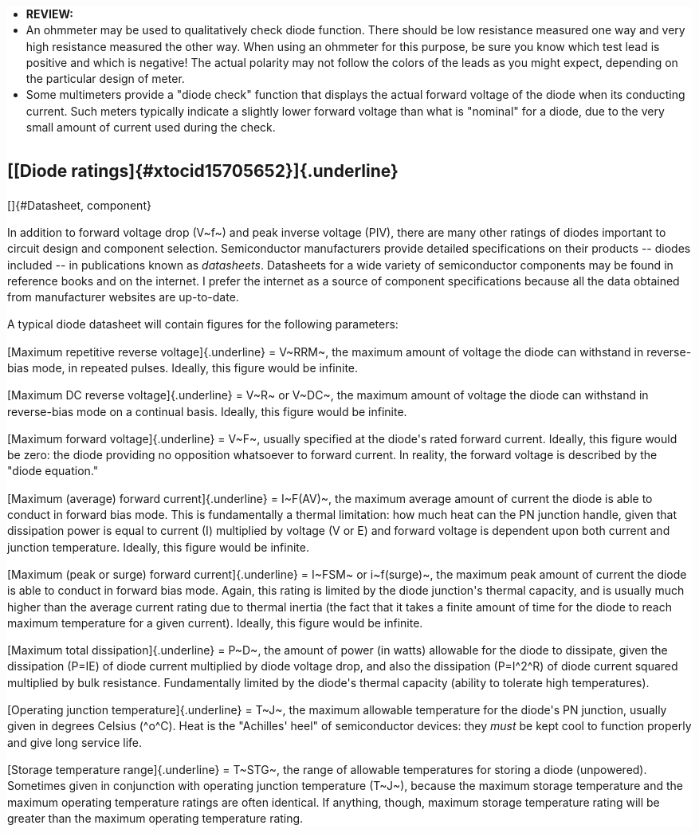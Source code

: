 - **REVIEW:**
- An ohmmeter may be used to qualitatively check diode function. There should be low resistance measured one way and very high resistance measured the other way. When using an ohmmeter for this purpose, be sure you know which test lead is positive and which is negative! The actual polarity may not follow the colors of the leads as you might expect, depending on the particular design of meter.
- Some multimeters provide a "diode check" function that displays the actual forward voltage of the diode when its conducting current. Such meters typically indicate a slightly lower forward voltage than what is "nominal" for a diode, due to the very small amount of current used during the check.

## [[Diode ratings]{#xtocid15705652}]{.underline}

[]{#Datasheet, component}

In addition to forward voltage drop (V~f~) and peak inverse voltage (PIV), there are many other ratings of diodes important to circuit design and component selection. Semiconductor manufacturers provide detailed specifications on their products \-- diodes included \-- in publications known as _datasheets_. Datasheets for a wide variety of semiconductor components may be found in reference books and on the internet. I prefer the internet as a source of component specifications because all the data obtained from manufacturer websites are up-to-date.

A typical diode datasheet will contain figures for the following parameters:

[Maximum repetitive reverse voltage]{.underline} = V~RRM~, the maximum amount of voltage the diode can withstand in reverse-bias mode, in repeated pulses. Ideally, this figure would be infinite.

[Maximum DC reverse voltage]{.underline} = V~R~ or V~DC~, the maximum amount of voltage the diode can withstand in reverse-bias mode on a continual basis. Ideally, this figure would be infinite.

[Maximum forward voltage]{.underline} = V~F~, usually specified at the diode\'s rated forward current. Ideally, this figure would be zero: the diode providing no opposition whatsoever to forward current. In reality, the forward voltage is described by the "diode equation."

[Maximum (average) forward current]{.underline} = I~F(AV)~, the maximum average amount of current the diode is able to conduct in forward bias mode. This is fundamentally a thermal limitation: how much heat can the PN junction handle, given that dissipation power is equal to current (I) multiplied by voltage (V or E) and forward voltage is dependent upon both current and junction temperature. Ideally, this figure would be infinite.

[Maximum (peak or surge) forward current]{.underline} = I~FSM~ or i~f(surge)~, the maximum peak amount of current the diode is able to conduct in forward bias mode. Again, this rating is limited by the diode junction\'s thermal capacity, and is usually much higher than the average current rating due to thermal inertia (the fact that it takes a finite amount of time for the diode to reach maximum temperature for a given current). Ideally, this figure would be infinite.

[Maximum total dissipation]{.underline} = P~D~, the amount of power (in watts) allowable for the diode to dissipate, given the dissipation (P=IE) of diode current multiplied by diode voltage drop, and also the dissipation (P=I^2^R) of diode current squared multiplied by bulk resistance. Fundamentally limited by the diode\'s thermal capacity (ability to tolerate high temperatures).

[Operating junction temperature]{.underline} = T~J~, the maximum allowable temperature for the diode\'s PN junction, usually given in degrees Celsius (^o^C). Heat is the "Achilles\' heel" of semiconductor devices: they _must_ be kept cool to function properly and give long service life.

[Storage temperature range]{.underline} = T~STG~, the range of allowable temperatures for storing a diode (unpowered). Sometimes given in conjunction with operating junction temperature (T~J~), because the maximum storage temperature and the maximum operating temperature ratings are often identical. If anything, though, maximum storage temperature rating will be greater than the maximum operating temperature rating.
